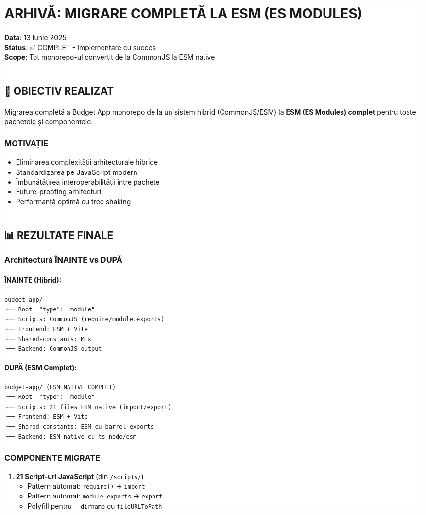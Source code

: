 # ARHIVĂ: MIGRARE COMPLETĂ LA ESM (ES MODULES)

**Data**: 13 Iunie 2025  
**Status**: ✅ COMPLET - Implementare cu succes  
**Scope**: Tot monorepo-ul convertit de la CommonJS la ESM native

---

## 🎯 **OBIECTIV REALIZAT**

Migrarea completă a Budget App monorepo de la un sistem hibrid (CommonJS/ESM) la **ESM (ES Modules) complet** pentru toate pachetele și componentele.

### **MOTIVAȚIE**
- Eliminarea complexității arhitecturale hibride
- Standardizarea pe JavaScript modern
- Îmbunătățirea interoperabilității între pachete
- Future-proofing arhitecturii
- Performanță optimă cu tree shaking

---

## 📊 **REZULTATE FINALE**

### **Architectură ÎNAINTE vs DUPĂ**

#### ÎNAINTE (Hibrid):
```
budget-app/
├── Root: "type": "module" 
├── Scripts: CommonJS (require/module.exports)
├── Frontend: ESM + Vite
├── Shared-constants: Mix
└── Backend: CommonJS output
```

#### DUPĂ (ESM Complet):
```
budget-app/ (ESM NATIVE COMPLET)
├── Root: "type": "module" 
├── Scripts: 21 files ESM native (import/export)
├── Frontend: ESM + Vite 
├── Shared-constants: ESM cu barrel exports
└── Backend: ESM native cu ts-node/esm
```

### **COMPONENTE MIGRATE**

1. **21 Script-uri JavaScript** (din `/scripts/`)
   - Pattern automat: `require()` → `import`
   - Pattern automat: `module.exports` → `export`
   - Polyfill pentru `__dirname` cu `fileURLToPath`
